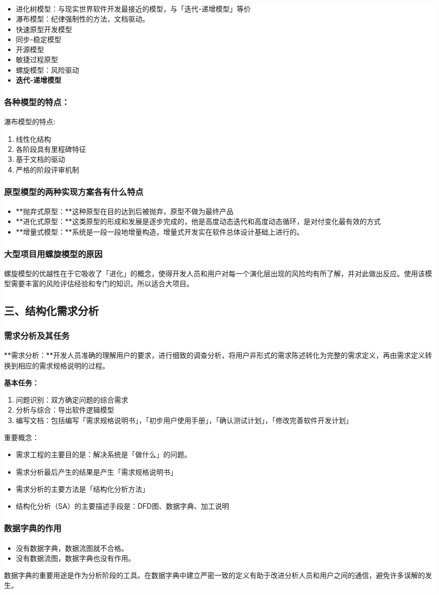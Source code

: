 - 进化树模型：与现实世界软件开发最接近的模型，与「迭代-递增模型」等价
- 瀑布模型：纪律强制性的方法，文档驱动。
- 快速原型开发模型
- 同步-稳定模型
- 开源模型
- 敏捷过程原型
- 螺旋模型：风险驱动
- **迭代-递增模型**

### 各种模型的特点：

瀑布模型的特点:

1. 线性化结构
2. 各阶段具有里程碑特征
3. 基于文档的驱动
4. 严格的阶段评审机制

### 原型模型的两种实现方案各有什么特点

- **抛弃式原型：**这种原型在目的达到后被抛弃，原型不做为最终产品
- **进化式原型：**这类原型的形成和发展是逐步完成的，他是高度动态迭代和高度动态循环，是对付变化最有效的方式
- **增量式模型：**系统是一段一段地增量构造，增量式开发实在软件总体设计基础上进行的。

### 大型项目用螺旋模型的原因

螺旋模型的优越性在于它吸收了「进化」的概念，使得开发人员和用户对每一个演化层出现的风险均有所了解，并对此做出反应。使用该模型需要丰富的风险评估经验和专门的知识。所以适合大项目。

## 三、结构化需求分析

### 需求分析及其任务

**需求分析：**开发人员准确的理解用户的要求，进行细致的调查分析，将用户非形式的需求陈述转化为完整的需求定义，再由需求定义转换到相应的需求规格说明的过程。

**基本任务：**

1. 问题识别：双方确定问题的综合需求
2. 分析与综合：导出软件逻辑模型
3. 编写文档：包括编写「需求规格说明书」，「初步用户使用手册」，「确认测试计划」，「修改完善软件开发计划」

重要概念：

- 需求工程的主要目的是：解决系统是「做什么」的问题。

- 需求分析最后产生的结果是产生「需求规格说明书」
- 需求分析的主要方法是「结构化分析方法」
- 结构化分析（SA）的主要描述手段是：DFD图、数据字典、加工说明

### 数据字典的作用

- 没有数据字典，数据流图就不合格。
- 没有数据流图，数据字典也没有作用。

数据字典的重要用途是作为分析阶段的工具。在数据字典中建立严密一致的定义有助于改进分析人员和用户之间的通信，避免许多误解的发生。
